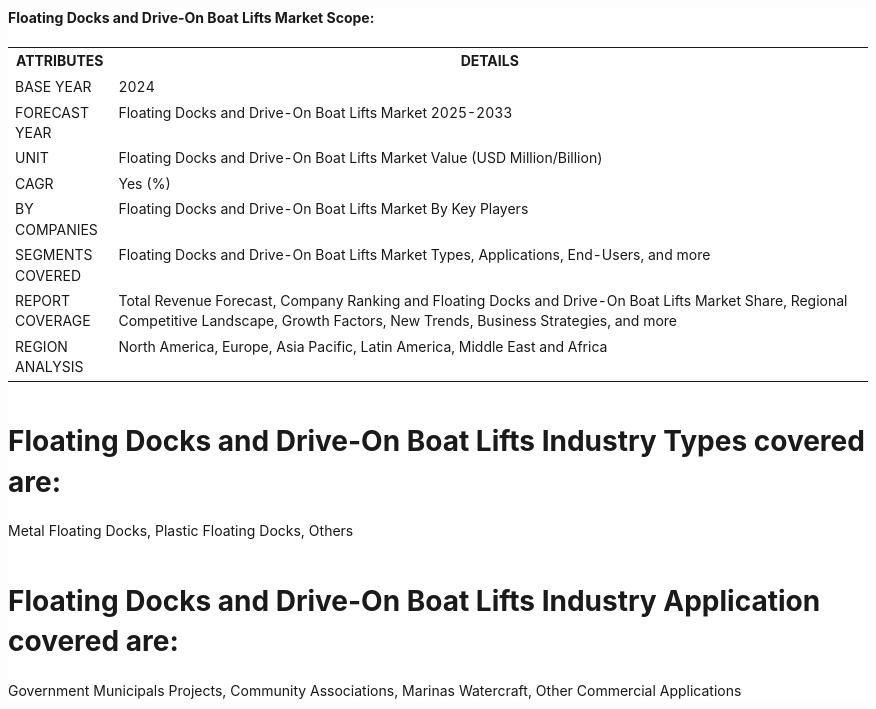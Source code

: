 <h4>Floating Docks and Drive-On Boat Lifts Market Scope:</h4>
<table>
<tr>
<th>ATTRIBUTES</th>
<th>DETAILS</th>
</tr>
<tr>
<td>BASE YEAR</td>
<td>2024</td>
</tr>
<tr>
<td>FORECAST YEAR</td>
<td>Floating Docks and Drive-On Boat Lifts Market 2025-2033</td>
</tr>
<tr>
<td>UNIT</td>
<td>Floating Docks and Drive-On Boat Lifts Market Value (USD Million/Billion)</td>
<tr>
<td>CAGR</td>
<td>Yes (%)</td>
</tr>
</tr>
<tr>
<td>BY COMPANIES</td>
<td>Floating Docks and Drive-On Boat Lifts Market By Key Players</td>
</tr>
<tr>
<td>SEGMENTS COVERED</td>
<td>Floating Docks and Drive-On Boat Lifts Market Types, Applications, End-Users, and more</td>
</tr>
<tr>
<td>REPORT COVERAGE</td>
<td>Total Revenue Forecast, Company Ranking and Floating Docks and Drive-On Boat Lifts Market Share, Regional Competitive Landscape, Growth Factors, New Trends, Business Strategies, and more</td>
</tr>
<tr>
<td>REGION ANALYSIS</td>
<td>North America, Europe, Asia Pacific, Latin America, Middle East and Africa</td>
</tr>
</table>

# <strong>Floating Docks and Drive-On Boat Lifts Industry Types covered are:</strong>

Metal Floating Docks, Plastic Floating Docks, Others

# <strong>Floating Docks and Drive-On Boat Lifts Industry Application covered are:</strong>

Government Municipals Projects, Community Associations, Marinas Watercraft, Other Commercial Applications
